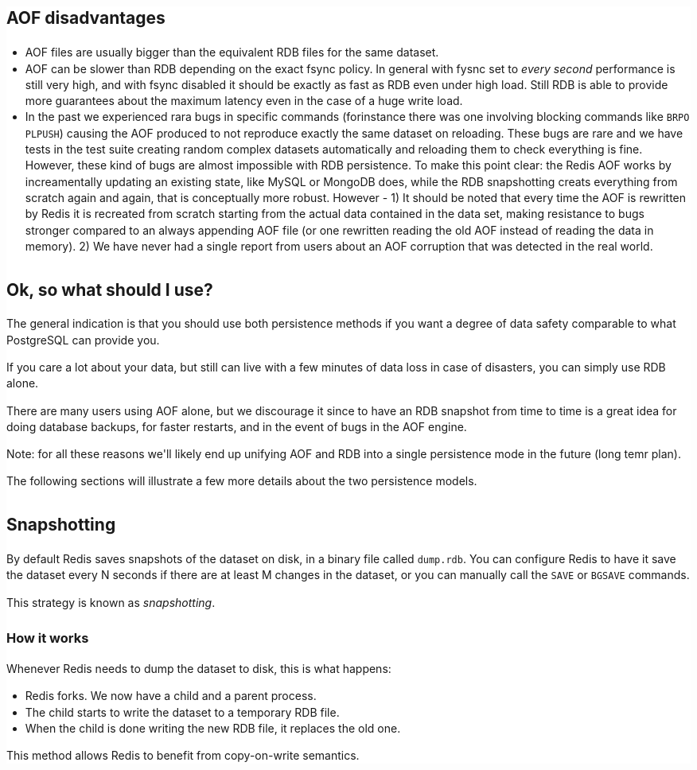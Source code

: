 ## AOF disadvantages

-   AOF files are usually bigger than the equivalent RDB files for the same dataset.
-   AOF can be slower than RDB depending on the exact fsync policy. In general with fysnc set to *every second* performance is still very high, and with fsync disabled it should be exactly as fast as RDB even under high load. Still RDB is able to provide more guarantees about the maximum latency even in the case of a huge write load.
-   In the past we experienced rara bugs in specific commands (forinstance there was one involving blocking commands like `BRPOPLPUSH`) causing the AOF produced to not reproduce exactly the same dataset on reloading. These bugs are rare and we have tests in the test suite creating random complex datasets automatically and reloading them to check everything is fine. However, these kind of bugs are almost impossible with RDB persistence. To make this point clear: the Redis AOF works by increamentally updating an existing state, like MySQL or MongoDB does, while the RDB snapshotting creats everything from scratch again and again, that is conceptually more robust. However - 1) It should be noted that every time the AOF is rewritten by Redis it is recreated from scratch starting from the actual data contained in the data set, making resistance to bugs stronger compared to an always appending AOF file (or one rewritten reading the old AOF instead of reading the data in memory). 2) We have never had a single report from users about an AOF corruption that was detected in the real world.

## Ok, so what should I use?

The general indication is that you should use both persistence methods if you want a degree of data safety comparable to what PostgreSQL can provide you.

If you care a lot about your data, but still can live with a few minutes of data loss in case of disasters, you can simply use RDB alone.

There are many users using AOF alone, but we discourage it since to have an RDB snapshot from time to time is a great idea for doing database backups, for faster restarts, and in the event of bugs in the AOF engine.

Note: for all these reasons we'll likely end up unifying AOF and RDB into a single persistence mode in the future (long temr plan).

The following sections will illustrate a few more details about the two persistence models.

## Snapshotting

By default Redis saves snapshots of the dataset on disk, in a binary file called `dump.rdb`. You can configure Redis to have it save the dataset every N seconds if there are at least M changes in the dataset, or you can manually call the `SAVE` or `BGSAVE` commands.

This strategy is known as *snapshotting*.

### How it works

Whenever Redis needs to dump the dataset to disk, this is what happens:

-   Redis forks. We now have a child and a parent process. 
-   The child starts to write the dataset to a temporary RDB file.
-   When the child is done writing the new RDB file, it replaces the old one.

This method allows Redis to benefit from copy-on-write semantics.
